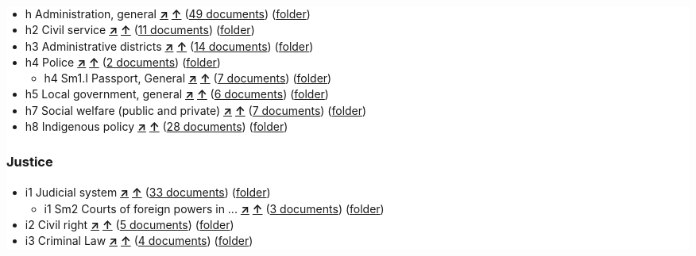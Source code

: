 - h Administration, general [**&nearr;**](../../../subject/i/144659/about.en.html "Administration, general (all over the world)") [**&uarr;**](../../../subject/about.en.html#h "Subject category system") (<a href="https://pm20.zbw.eu/iiifview/folder/sh/141358,144659" title="about: French protectorate in Morocco : Administration, general" target="_blank">49 documents</a>) ([folder](../../../../folder/sh/1413xx/141358/1446xx/144659/about.en.html))
- h2 Civil service [**&nearr;**](../../../subject/i/144661/about.en.html "Civil service (all over the world)") [**&uarr;**](../../../subject/about.en.html#h2 "Subject category system") (<a href="https://pm20.zbw.eu/iiifview/folder/sh/141358,144661" title="about: French protectorate in Morocco : Civil service" target="_blank">11 documents</a>) ([folder](../../../../folder/sh/1413xx/141358/1446xx/144661/about.en.html))
- h3 Administrative districts [**&nearr;**](../../../subject/i/144665/about.en.html "Administrative districts (all over the world)") [**&uarr;**](../../../subject/about.en.html#h3 "Subject category system") (<a href="https://pm20.zbw.eu/iiifview/folder/sh/141358,144665" title="about: French protectorate in Morocco : Administrative districts" target="_blank">14 documents</a>) ([folder](../../../../folder/sh/1413xx/141358/1446xx/144665/about.en.html))
- h4 Police [**&nearr;**](../../../subject/i/144666/about.en.html "Police (all over the world)") [**&uarr;**](../../../subject/about.en.html#h4 "Subject category system") (<a href="https://pm20.zbw.eu/iiifview/folder/sh/141358,144666" title="about: French protectorate in Morocco : Police" target="_blank">2 documents</a>) ([folder](../../../../folder/sh/1413xx/141358/1446xx/144666/about.en.html))
  - h4 Sm1.I Passport, General [**&nearr;**](../../../subject/i/144667/about.en.html "Passport, General (all over the world)") [**&uarr;**](../../../subject/about.en.html#h4_Sm1.I "Subject category system") (<a href="https://pm20.zbw.eu/iiifview/folder/sh/141358,144667" title="about: French protectorate in Morocco : Passport, General" target="_blank">7 documents</a>) ([folder](../../../../folder/sh/1413xx/141358/1446xx/144667/about.en.html))
- h5 Local government, general [**&nearr;**](../../../subject/i/144673/about.en.html "Local government, general (all over the world)") [**&uarr;**](../../../subject/about.en.html#h5 "Subject category system") (<a href="https://pm20.zbw.eu/iiifview/folder/sh/141358,144673" title="about: French protectorate in Morocco : Local government, general" target="_blank">6 documents</a>) ([folder](../../../../folder/sh/1413xx/141358/1446xx/144673/about.en.html))
- h7 Social welfare (public and private) [**&nearr;**](../../../subject/i/144677/about.en.html "Social welfare (public and private) (all over the world)") [**&uarr;**](../../../subject/about.en.html#h7 "Subject category system") (<a href="https://pm20.zbw.eu/iiifview/folder/sh/141358,144677" title="about: French protectorate in Morocco : Social welfare (public and private)" target="_blank">7 documents</a>) ([folder](../../../../folder/sh/1413xx/141358/1446xx/144677/about.en.html))
- h8 Indigenous policy [**&nearr;**](../../../subject/i/144692/about.en.html "Indigenous policy (all over the world)") [**&uarr;**](../../../subject/about.en.html#h8 "Subject category system") (<a href="https://pm20.zbw.eu/iiifview/folder/sh/141358,144692" title="about: French protectorate in Morocco : Indigenous policy" target="_blank">28 documents</a>) ([folder](../../../../folder/sh/1413xx/141358/1446xx/144692/about.en.html))

### Justice

- i1 Judicial system [**&nearr;**](../../../subject/i/144695/about.en.html "Judicial system (all over the world)") [**&uarr;**](../../../subject/about.en.html#i1 "Subject category system") (<a href="https://pm20.zbw.eu/iiifview/folder/sh/141358,144695" title="about: French protectorate in Morocco : Judicial system" target="_blank">33 documents</a>) ([folder](../../../../folder/sh/1413xx/141358/1446xx/144695/about.en.html))
  - i1 Sm2 Courts of foreign powers in ... [**&nearr;**](../../../subject/i/144699/about.en.html "Courts of foreign powers in ... (all over the world)") [**&uarr;**](../../../subject/about.en.html#i1_Sm2 "Subject category system") (<a href="https://pm20.zbw.eu/iiifview/folder/sh/141358,144699" title="about: French protectorate in Morocco : Courts of foreign powers in ..." target="_blank">3 documents</a>) ([folder](../../../../folder/sh/1413xx/141358/1446xx/144699/about.en.html))
- i2 Civil right [**&nearr;**](../../../subject/i/144701/about.en.html "Civil right (all over the world)") [**&uarr;**](../../../subject/about.en.html#i2 "Subject category system") (<a href="https://pm20.zbw.eu/iiifview/folder/sh/141358,144701" title="about: French protectorate in Morocco : Civil right" target="_blank">5 documents</a>) ([folder](../../../../folder/sh/1413xx/141358/1447xx/144701/about.en.html))
- i3 Criminal Law [**&nearr;**](../../../subject/i/144705/about.en.html "Criminal Law (all over the world)") [**&uarr;**](../../../subject/about.en.html#i3 "Subject category system") (<a href="https://pm20.zbw.eu/iiifview/folder/sh/141358,144705" title="about: French protectorate in Morocco : Criminal Law" target="_blank">4 documents</a>) ([folder](../../../../folder/sh/1413xx/141358/1447xx/144705/about.en.html))